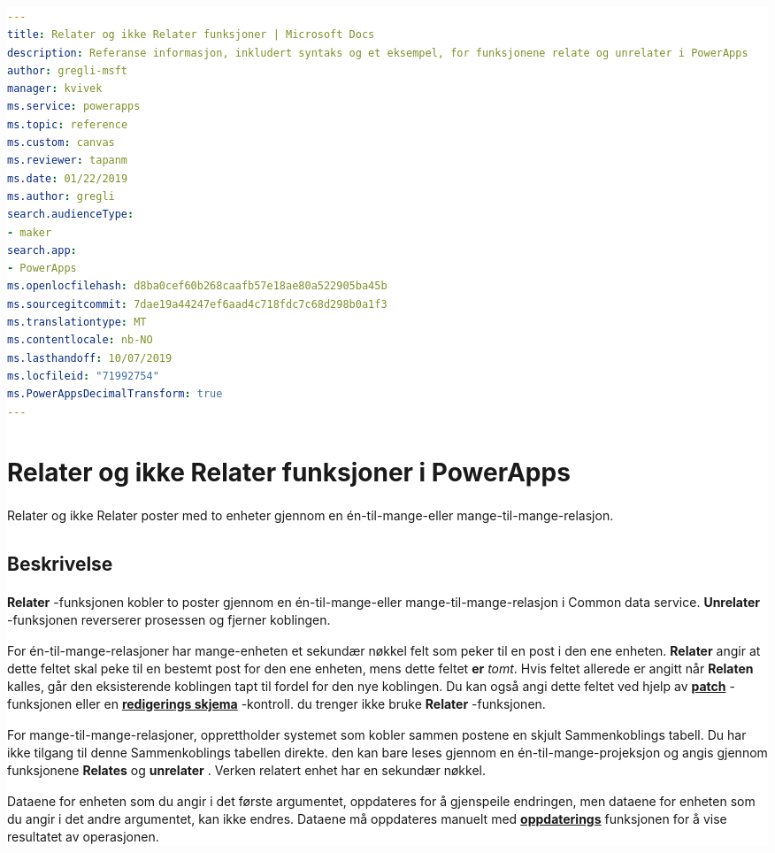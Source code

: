 ```yaml
---
title: Relater og ikke Relater funksjoner | Microsoft Docs
description: Referanse informasjon, inkludert syntaks og et eksempel, for funksjonene relate og unrelater i PowerApps
author: gregli-msft
manager: kvivek
ms.service: powerapps
ms.topic: reference
ms.custom: canvas
ms.reviewer: tapanm
ms.date: 01/22/2019
ms.author: gregli
search.audienceType:
- maker
search.app:
- PowerApps
ms.openlocfilehash: d8ba0cef60b268caafb57e18ae80a522905ba45b
ms.sourcegitcommit: 7dae19a44247ef6aad4c718fdc7c68d298b0a1f3
ms.translationtype: MT
ms.contentlocale: nb-NO
ms.lasthandoff: 10/07/2019
ms.locfileid: "71992754"
ms.PowerAppsDecimalTransform: true
---
```

# <a name="relate-and-unrelate-functions-in-powerapps"></a>Relater og ikke Relater funksjoner i PowerApps

Relater og ikke Relater poster med to enheter gjennom en én-til-mange-eller mange-til-mange-relasjon.

## <a name="description"></a>Beskrivelse

**Relater** -funksjonen kobler to poster gjennom en én-til-mange-eller mange-til-mange-relasjon i Common data service. **Unrelater** -funksjonen reverserer prosessen og fjerner koblingen.

For én-til-mange-relasjoner har mange-enheten et sekundær nøkkel felt som peker til en post i den ene enheten. **Relater** angir at dette feltet skal peke til en bestemt post for den ene enheten, mens dette feltet **er** *tomt*. Hvis feltet allerede er angitt når **Relaten** kalles, går den eksisterende koblingen tapt til fordel for den nye koblingen. Du kan også angi dette feltet ved hjelp av [**patch**](function-patch.md) -funksjonen eller en **[redigerings skjema](../controls/control-form-detail.md)** -kontroll. du trenger ikke bruke **Relater** -funksjonen.

For mange-til-mange-relasjoner, opprettholder systemet som kobler sammen postene en skjult Sammenkoblings tabell. Du har ikke tilgang til denne Sammenkoblings tabellen direkte. den kan bare leses gjennom en én-til-mange-projeksjon og angis gjennom funksjonene **Relates** og **unrelater** . Verken relatert enhet har en sekundær nøkkel.

Dataene for enheten som du angir i det første argumentet, oppdateres for å gjenspeile endringen, men dataene for enheten som du angir i det andre argumentet, kan ikke endres. Dataene må oppdateres manuelt med **[oppdaterings](function-refresh.md)** funksjonen for å vise resultatet av operasjonen.
